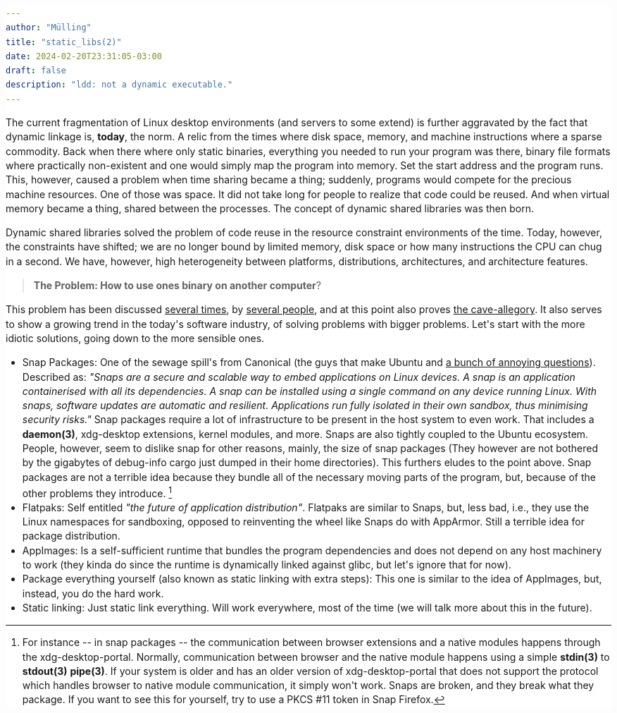 ```yaml
---
author: "Mülling"
title: "static_libs(2)"
date: 2024-02-20T23:31:05-03:00
draft: false
description: "ldd: not a dynamic executable."
---
```


The current fragmentation of Linux desktop environments (and servers to some extend) is further aggravated by the fact that dynamic linkage is, **today**, the norm. A relic from the times where disk space, memory, and machine instructions where a sparse commodity. Back when there where only static binaries, everything you needed to run your program was there, binary file formats where practically non-existent and one would simply map the program into memory. Set the start address and the program runs. This, however, caused a problem when time sharing became a thing; suddenly, programs would compete for the precious machine resources. One of those was space. It did not take long for people to realize that code could be reused. And when virtual memory became a thing, shared between the processes. The concept of dynamic shared libraries was then born.

Dynamic shared libraries solved the problem of code reuse in the resource constraint environments of the time. Today, however, the constraints have shifted; we are no longer bound by limited memory, disk space or how many instructions the CPU can chug in a second. We have, however, high heterogeneity between platforms, distributions, architectures, and architecture features.

> <b>The Problem: How to use ones binary on another computer</b>?

This problem has been discussed [several times](https://drewdevault.com/dynlib.html), by [several people](https://news.ycombinator.com/item?id=23654353), and at this point also proves [the cave-allegory](https://en.wikipedia.org/wiki/Allegory_of_the_cave). It also serves to show a growing trend in the today's software industry, of solving problems with bigger problems. Let's start with the more idiotic solutions, going down to the more sensible ones.

* Snap Packages: One of the sewage spill's from Canonical (the guys that make Ubuntu and [a bunch of annoying questions](https://ubuntu.com/blog/written-interviews)). Described as: <i>"Snaps are a secure and scalable way to embed applications on Linux devices. A snap is an application containerised with all its dependencies. A snap can be installed using a single command on any device running Linux. With snaps, software updates are automatic and resilient. Applications run fully isolated in their own sandbox, thus minimising security risks."</i> Snap packages require a lot of infrastructure to be present in the host system to even work. That includes a **daemon(3)**, xdg-desktop extensions, kernel modules, and more. Snaps are also tightly coupled to the Ubuntu ecosystem. People, however, seem to dislike snap for other reasons, mainly, the size of snap packages (They however are not bothered by the gigabytes of debug-info cargo just dumped in their home directories). This furthers eludes to the point above. Snap packages are not a terrible idea because they bundle all of the necessary moving parts of the program, but, because of the other problems they introduce. [^1]
* Flatpaks: Self entitled <i>"the future of application distribution"</i>. Flatpaks are similar to Snaps, but, less bad, i.e., they use the Linux namespaces for sandboxing, opposed to reinventing the wheel like Snaps do with AppArmor. Still a terrible idea for package distribution.
* AppImages: Is a self-sufficient runtime that bundles the program dependencies and does not depend on any host machinery to work (they kinda do since the runtime is dynamically linked against glibc, but let's ignore that for now).
* Package everything yourself (also known as static linking with extra steps): This one is similar to the idea of AppImages, but, instead, you do the hard work.
* Static linking: Just static link everything. Will work everywhere, most of the time (we will talk more about this in the future).


[^1]: For instance -- in snap packages -- the communication between browser extensions and a native modules happens through the xdg-desktop-portal. Normally, communication between browser and the native module happens using a simple **stdin(3)** to **stdout(3)** **pipe(3)**. If your system is older and has an older version of xdg-desktop-portal that does not support the protocol which handles browser to native module communication, it simply won't work. Snaps are broken, and they break what they package. If you want to see this for yourself, try to use a PKCS #11 token in Snap Firefox.